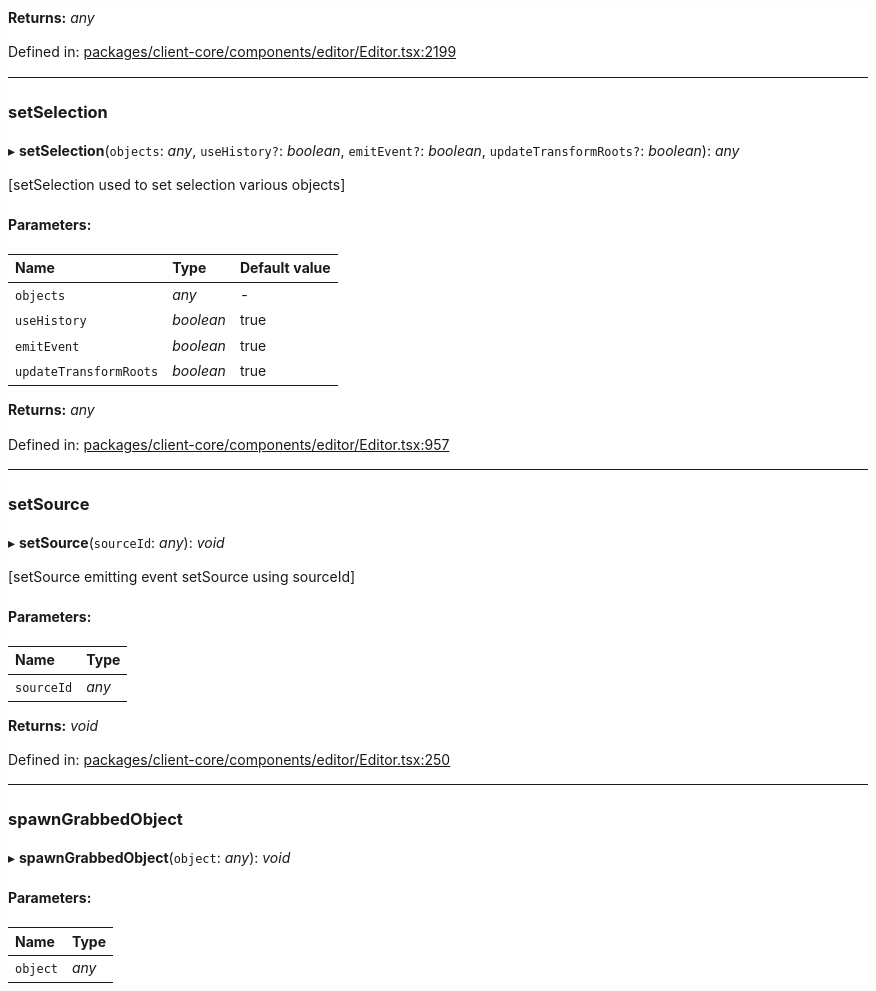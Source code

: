 **Returns:** *any*

Defined in: [packages/client-core/components/editor/Editor.tsx:2199](https://github.com/xr3ngine/xr3ngine/blob/66a84a950/packages/client-core/components/editor/Editor.tsx#L2199)

___

### setSelection

▸ **setSelection**(`objects`: *any*, `useHistory?`: *boolean*, `emitEvent?`: *boolean*, `updateTransformRoots?`: *boolean*): *any*

[setSelection used to set selection various objects]

#### Parameters:

Name | Type | Default value |
:------ | :------ | :------ |
`objects` | *any* | - |
`useHistory` | *boolean* | true |
`emitEvent` | *boolean* | true |
`updateTransformRoots` | *boolean* | true |

**Returns:** *any*

Defined in: [packages/client-core/components/editor/Editor.tsx:957](https://github.com/xr3ngine/xr3ngine/blob/66a84a950/packages/client-core/components/editor/Editor.tsx#L957)

___

### setSource

▸ **setSource**(`sourceId`: *any*): *void*

[setSource emitting event setSource using sourceId]

#### Parameters:

Name | Type |
:------ | :------ |
`sourceId` | *any* |

**Returns:** *void*

Defined in: [packages/client-core/components/editor/Editor.tsx:250](https://github.com/xr3ngine/xr3ngine/blob/66a84a950/packages/client-core/components/editor/Editor.tsx#L250)

___

### spawnGrabbedObject

▸ **spawnGrabbedObject**(`object`: *any*): *void*

#### Parameters:

Name | Type |
:------ | :------ |
`object` | *any* |

